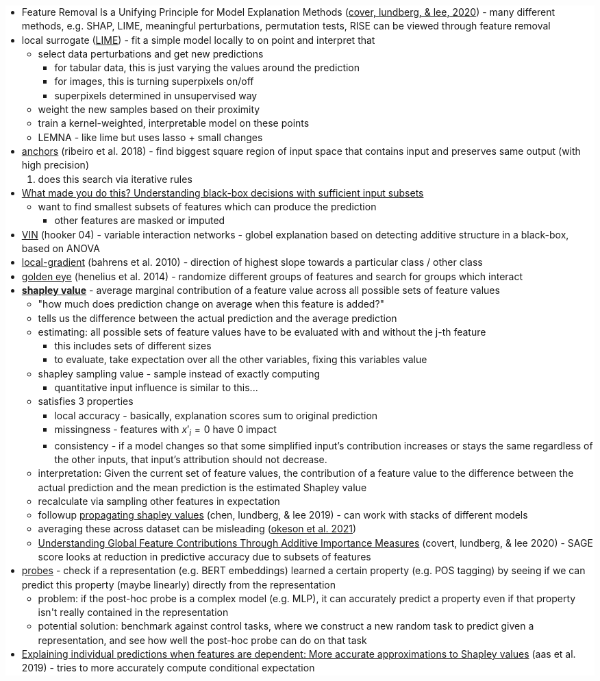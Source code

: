 - Feature Removal Is a Unifying Principle for Model Explanation Methods ([cover, lundberg, & lee, 2020](https://arxiv.org/abs/2011.03623)) - many different methods, e.g. SHAP, LIME, meaningful perturbations, permutation tests, RISE can be viewed through feature removal
- local surrogate ([LIME](https://arxiv.org/abs/1602.04938)) - fit a simple model locally to on point and interpret that
   - select data perturbations and get new predictions
     - for tabular data, this is just varying the values around the prediction
     - for images, this is turning superpixels on/off
     - superpixels determined in unsupervised way
   - weight the new samples based on their proximity
   - train a kernel-weighted, interpretable model on these points
   - LEMNA - like lime but uses lasso + small changes
- [anchors](https://www.aaai.org/ocs/index.php/AAAI/AAAI18/paper/view/16982/15850) (ribeiro et al. 2018) - find biggest square region of input space that contains input and preserves same output (with high precision)
   1. does this search via iterative rules
- [What made you do this? Understanding black-box decisions with sufficient input subsets](https://arxiv.org/pdf/1810.03805.pdf)
   - want to find smallest subsets of features which can produce the prediction
     - other features are masked or imputed
- [VIN](http://citeseerx.ist.psu.edu/viewdoc/download?doi=10.1.1.91.7500&rep=rep1&type=pdf) (hooker 04) - variable interaction networks - globel explanation based on detecting additive structure in a black-box, based on ANOVA
- [local-gradient](http://www.jmlr.org/papers/v11/baehrens10a.html) (bahrens et al. 2010) - direction of highest slope towards a particular class / other class
- [golden eye](https://idp.springer.com/authorize/casa?redirect_uri=https://link.springer.com/article/10.1007/s10618-014-0368-8&casa_token=AhKnW6Xx4L0AAAAA:-SEMsMjDX3_rU5gyGx6plcmF5A_ufXvsWJHzjCUIGWHGW0fqOe50yhWKYOK6UIPDHQaUwEkE3RK17XOByzo) (henelius et al. 2014) - randomize different groups of features and search for groups which interact
- **[shapley value](http://papers.nips.cc/paper/7062-a-unified-approach-to-interpreting-model-predicti)** - average marginal contribution of a feature value across all possible sets of feature values
  - "how much does prediction change on average when this feature is added?"
  - tells us the difference between the actual prediction and the average prediction
  - estimating: all possible sets of feature values have to be evaluated with and without the j-th feature
    - this includes sets of different sizes
    - to evaluate, take expectation over all the other variables, fixing this variables value
  - shapley sampling value - sample instead of exactly computing
    - quantitative input influence is similar to this...
  - satisfies 3 properties
      - local accuracy - basically, explanation scores sum to original prediction
      - missingness - features with $x'_i=0$ have 0 impact
      - consistency - if a model changes so that some simplified input’s contribution increases or stays the same regardless of the other inputs, that input’s attribution should not decrease.
  - interpretation: Given the current set of feature values, the contribution of a feature value to the difference between the actual prediction and the mean prediction is the estimated Shapley value
  - recalculate via sampling other features in expectation
  - followup [propagating shapley values](https://arxiv.org/pdf/1911.11888.pdf) (chen, lundberg, & lee 2019) - can work with stacks of different models
  - averaging these across dataset can be misleading ([okeson et al. 2021](https://aokeson.github.io/files/global_feature_attributions.pdf))
  - [Understanding Global Feature Contributions Through Additive Importance Measures](https://arxiv.org/abs/2004.00668) (covert, lundberg, & lee 2020)
		- SAGE score looks at reduction in predictive accuracy due to subsets of features
- [probes](https://nlp.stanford.edu/~johnhew/interpreting-probes.html) - check if a representation (e.g. BERT embeddings) learned a certain property (e.g. POS tagging) by seeing if we can predict this property (maybe linearly) directly from the representation
    - problem: if the post-hoc probe is a complex model (e.g. MLP), it can accurately predict a property even if that property isn't really contained in the representation
    - potential solution: benchmark against control tasks, where we construct a new random task to predict given a representation, and see how well the post-hoc probe can do on that task
- [Explaining individual predictions when features are dependent: More accurate approximations to Shapley values](https://arxiv.org/abs/1903.10464) (aas et al. 2019) - tries to more accurately compute conditional expectation
